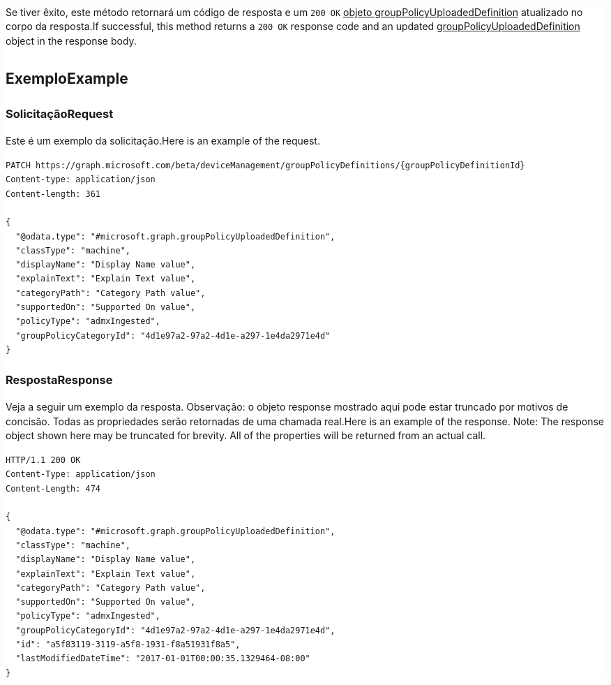 <span data-ttu-id="f12cf-172">Se tiver êxito, este método retornará um código de resposta e um `200 OK` [objeto groupPolicyUploadedDefinition](../resources/intune-grouppolicy-grouppolicyuploadeddefinition.md) atualizado no corpo da resposta.</span><span class="sxs-lookup"><span data-stu-id="f12cf-172">If successful, this method returns a `200 OK` response code and an updated [groupPolicyUploadedDefinition](../resources/intune-grouppolicy-grouppolicyuploadeddefinition.md) object in the response body.</span></span>

## <a name="example"></a><span data-ttu-id="f12cf-173">Exemplo</span><span class="sxs-lookup"><span data-stu-id="f12cf-173">Example</span></span>

### <a name="request"></a><span data-ttu-id="f12cf-174">Solicitação</span><span class="sxs-lookup"><span data-stu-id="f12cf-174">Request</span></span>
<span data-ttu-id="f12cf-175">Este é um exemplo da solicitação.</span><span class="sxs-lookup"><span data-stu-id="f12cf-175">Here is an example of the request.</span></span>
``` http
PATCH https://graph.microsoft.com/beta/deviceManagement/groupPolicyDefinitions/{groupPolicyDefinitionId}
Content-type: application/json
Content-length: 361

{
  "@odata.type": "#microsoft.graph.groupPolicyUploadedDefinition",
  "classType": "machine",
  "displayName": "Display Name value",
  "explainText": "Explain Text value",
  "categoryPath": "Category Path value",
  "supportedOn": "Supported On value",
  "policyType": "admxIngested",
  "groupPolicyCategoryId": "4d1e97a2-97a2-4d1e-a297-1e4da2971e4d"
}
```

### <a name="response"></a><span data-ttu-id="f12cf-176">Resposta</span><span class="sxs-lookup"><span data-stu-id="f12cf-176">Response</span></span>
<span data-ttu-id="f12cf-p110">Veja a seguir um exemplo da resposta. Observação: o objeto response mostrado aqui pode estar truncado por motivos de concisão. Todas as propriedades serão retornadas de uma chamada real.</span><span class="sxs-lookup"><span data-stu-id="f12cf-p110">Here is an example of the response. Note: The response object shown here may be truncated for brevity. All of the properties will be returned from an actual call.</span></span>
``` http
HTTP/1.1 200 OK
Content-Type: application/json
Content-Length: 474

{
  "@odata.type": "#microsoft.graph.groupPolicyUploadedDefinition",
  "classType": "machine",
  "displayName": "Display Name value",
  "explainText": "Explain Text value",
  "categoryPath": "Category Path value",
  "supportedOn": "Supported On value",
  "policyType": "admxIngested",
  "groupPolicyCategoryId": "4d1e97a2-97a2-4d1e-a297-1e4da2971e4d",
  "id": "a5f83119-3119-a5f8-1931-f8a51931f8a5",
  "lastModifiedDateTime": "2017-01-01T00:00:35.1329464-08:00"
}
```




